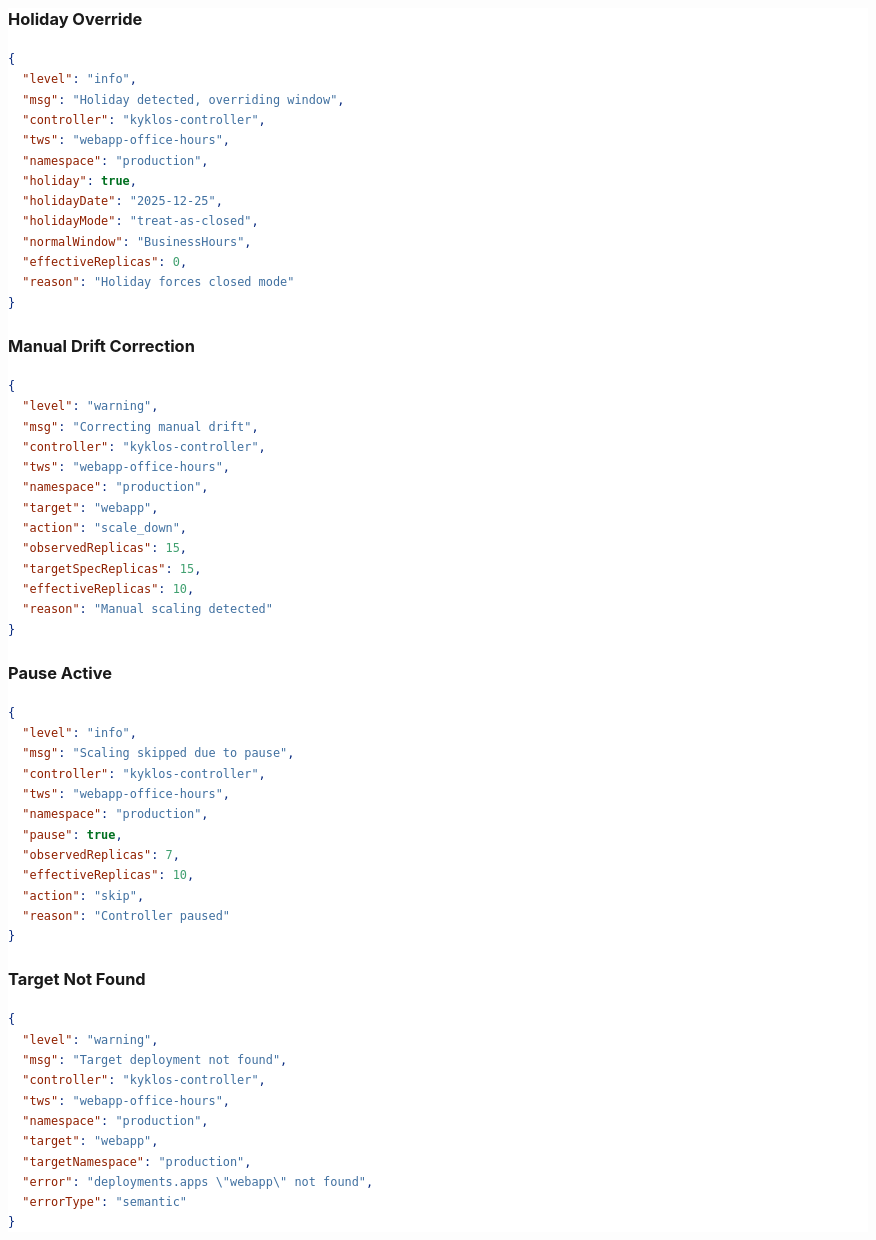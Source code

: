 ### Holiday Override
```json
{
  "level": "info",
  "msg": "Holiday detected, overriding window",
  "controller": "kyklos-controller",
  "tws": "webapp-office-hours",
  "namespace": "production",
  "holiday": true,
  "holidayDate": "2025-12-25",
  "holidayMode": "treat-as-closed",
  "normalWindow": "BusinessHours",
  "effectiveReplicas": 0,
  "reason": "Holiday forces closed mode"
}
```

### Manual Drift Correction
```json
{
  "level": "warning",
  "msg": "Correcting manual drift",
  "controller": "kyklos-controller",
  "tws": "webapp-office-hours",
  "namespace": "production",
  "target": "webapp",
  "action": "scale_down",
  "observedReplicas": 15,
  "targetSpecReplicas": 15,
  "effectiveReplicas": 10,
  "reason": "Manual scaling detected"
}
```

### Pause Active
```json
{
  "level": "info",
  "msg": "Scaling skipped due to pause",
  "controller": "kyklos-controller",
  "tws": "webapp-office-hours",
  "namespace": "production",
  "pause": true,
  "observedReplicas": 7,
  "effectiveReplicas": 10,
  "action": "skip",
  "reason": "Controller paused"
}
```

### Target Not Found
```json
{
  "level": "warning",
  "msg": "Target deployment not found",
  "controller": "kyklos-controller",
  "tws": "webapp-office-hours",
  "namespace": "production",
  "target": "webapp",
  "targetNamespace": "production",
  "error": "deployments.apps \"webapp\" not found",
  "errorType": "semantic"
}
```